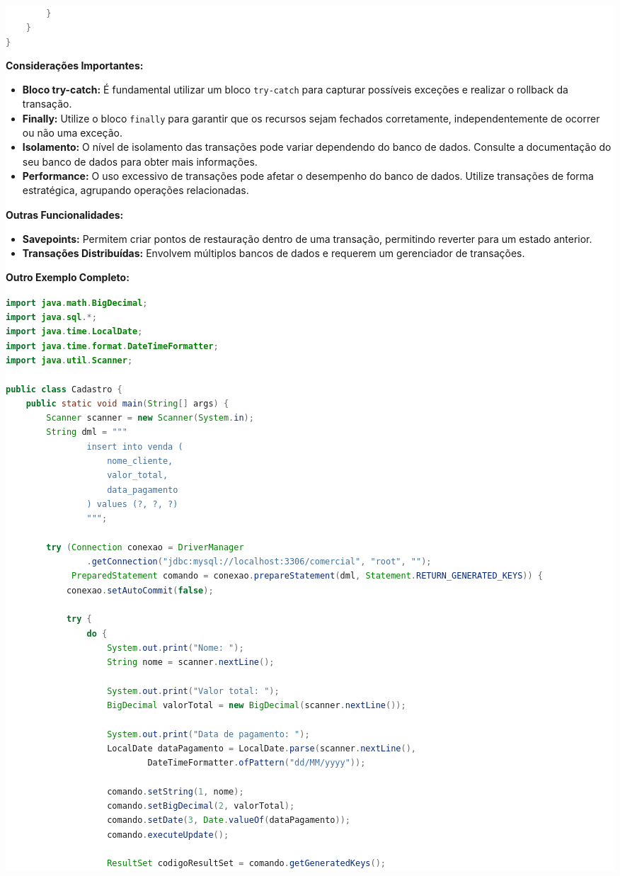 ```java
        }
    }
}
```

**Considerações Importantes:**
* **Bloco try-catch:** É fundamental utilizar um bloco `try-catch` para capturar possíveis exceções e realizar o rollback da transação.
* **Finally:** Utilize o bloco `finally` para garantir que os recursos sejam fechados corretamente, independentemente de ocorrer ou não uma exceção.
* **Isolamento:** O nível de isolamento das transações pode variar dependendo do banco de dados. Consulte a documentação do seu banco de dados para obter mais informações.
* **Performance:** O uso excessivo de transações pode afetar o desempenho do banco de dados. Utilize transações de forma estratégica, agrupando operações relacionadas.

**Outras Funcionalidades:**
* **Savepoints:** Permitem criar pontos de restauração dentro de uma transação, permitindo reverter para um estado anterior.
* **Transações Distribuídas:** Envolvem múltiplos bancos de dados e requerem um gerenciador de transações.

**Outro Exemplo Completo:**
```java
import java.math.BigDecimal;
import java.sql.*;
import java.time.LocalDate;
import java.time.format.DateTimeFormatter;
import java.util.Scanner;

public class Cadastro {
    public static void main(String[] args) {
        Scanner scanner = new Scanner(System.in);
        String dml = """
                insert into venda (
                    nome_cliente,
                    valor_total,
                    data_pagamento
                ) values (?, ?, ?)
                """;

        try (Connection conexao = DriverManager
                .getConnection("jdbc:mysql://localhost:3306/comercial", "root", "");
             PreparedStatement comando = conexao.prepareStatement(dml, Statement.RETURN_GENERATED_KEYS)) {
            conexao.setAutoCommit(false);

            try {
                do {
                    System.out.print("Nome: ");
                    String nome = scanner.nextLine();

                    System.out.print("Valor total: ");
                    BigDecimal valorTotal = new BigDecimal(scanner.nextLine());

                    System.out.print("Data de pagamento: ");
                    LocalDate dataPagamento = LocalDate.parse(scanner.nextLine(),
                            DateTimeFormatter.ofPattern("dd/MM/yyyy"));

                    comando.setString(1, nome);
                    comando.setBigDecimal(2, valorTotal);
                    comando.setDate(3, Date.valueOf(dataPagamento));
                    comando.executeUpdate();

                    ResultSet codigoResultSet = comando.getGeneratedKeys();
```